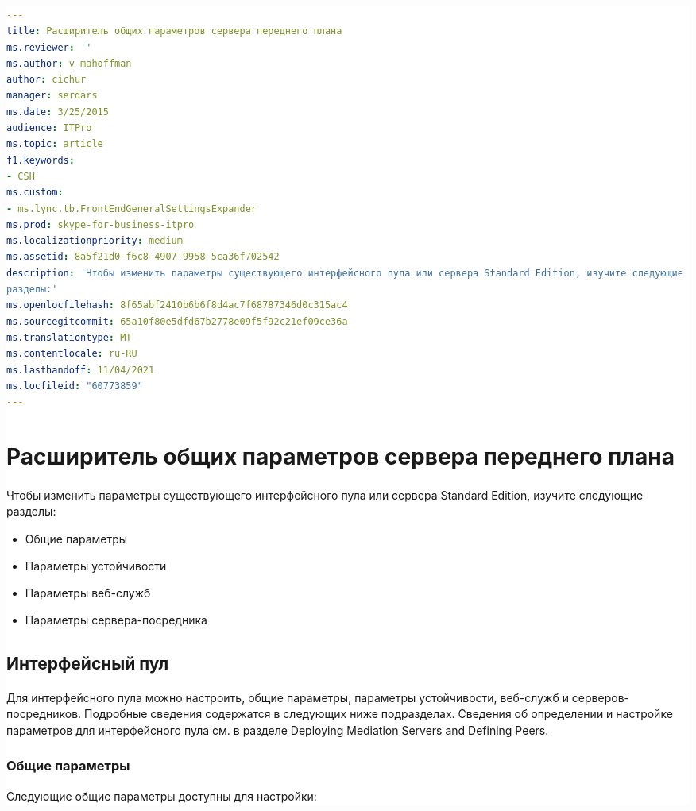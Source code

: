 ```yaml
---
title: Расширитель общих параметров сервера переднего плана
ms.reviewer: ''
ms.author: v-mahoffman
author: cichur
manager: serdars
ms.date: 3/25/2015
audience: ITPro
ms.topic: article
f1.keywords:
- CSH
ms.custom:
- ms.lync.tb.FrontEndGeneralSettingsExpander
ms.prod: skype-for-business-itpro
ms.localizationpriority: medium
ms.assetid: 8a5f21d0-f6c8-4907-9958-5ca36f702542
description: 'Чтобы изменить параметры существующего интерфейсного пула или сервера Standard Edition, изучите следующие разделы:'
ms.openlocfilehash: 8f65abf2410b6b6f8d4ac7f68787346d0c315ac4
ms.sourcegitcommit: 65a10f80e5dfd67b2778e09f5f92c21ef09ce36a
ms.translationtype: MT
ms.contentlocale: ru-RU
ms.lasthandoff: 11/04/2021
ms.locfileid: "60773859"
---
```

# <a name="front-end-general-settings-expander"></a>Расширитель общих параметров сервера переднего плана

Чтобы изменить параметры существующего интерфейсного пула или сервера Standard Edition, изучите следующие разделы:

- Общие параметры

- Параметры устойчивости

- Параметры веб-служб

- Параметры сервера-посредника

## <a name="front-end-pool"></a>Интерфейсный пул

Для интерфейсного пула можно настроить, общие параметры, параметры устойчивости, веб-служб и серверов-посредников. Подробные сведения содержатся в следующих ниже подразделах. Сведения об определении и настройке параметров для интерфейсного пула см. в разделе [Deploying Mediation Servers and Defining Peers](/previous-versions/office/lync-server-2013/lync-server-2013-deploying-mediation-servers-and-defining-peers).

### <a name="general-settings"></a>Общие параметры

Следующие общие параметры доступны для настройки:
